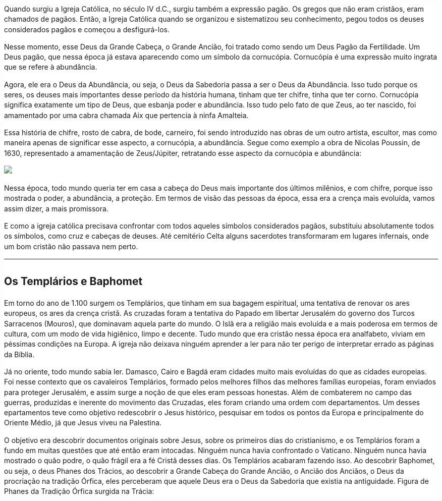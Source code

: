 Quando surgiu a Igreja Católica, no século IV d.C., surgiu também a expressão pagão. Os gregos que não eram cristãos, eram chamados de pagãos. Então, a Igreja Católica quando se organizou e sistematizou seu conhecimento, pegou todos os deuses considerados pagãos e começou a desfigurá-los. 

Nesse momento, esse Deus da Grande Cabeça, o Grande Ancião, foi tratado como sendo um Deus Pagão da Fertilidade. Um Deus pagão, que nessa época já estava aparecendo como um símbolo da cornucópia. Cornucópia é uma expressão muito ingrata que se refere à abundância.

Agora, ele era o Deus da Abundância, ou seja, o Deus da Sabedoria passa a ser o Deus da Abundância. Isso tudo porque os seres, os deuses mais importantes desse período da história humana, tinham que ter chifre, tinha que ter corno. Cornucópia significa exatamente um tipo de Deus, que esbanja poder e abundância. Isso tudo pelo fato de que Zeus, ao ter nascido, foi amamentado por uma cabra chamada Aix que pertencia à ninfa Amalteia.

Essa história de chifre, rosto de cabra, de bode, carneiro, foi sendo introduzido nas obras de um outro artista, escultor, mas como maneira apenas de significar esse aspecto, a cornucópia, a abundância. Segue como exemplo a obra de Nicolas Poussin, de 1630, representado a amamentação de Zeus/Júpiter, retratando esse aspecto da cornucópia e abundância:  

![](2021-05-30-ficha-1.jpg) 

Nessa época, todo mundo queria ter em casa a cabeça do Deus mais importante dos últimos milênios, e com chifre, porque isso mostrada o poder, a abundância, a proteção. Em termos de visão das pessoas da época, essa era a crença mais evoluída, vamos assim dizer, a mais promissora. 

E como a igreja católica precisava confrontar com todos aqueles símbolos considerados pagãos, substituiu absolutamente todos os símbolos, como cruz e cabeças de deuses. Até cemitério Celta alguns sacerdotes transformaram em lugares infernais, onde um bom cristão não passava nem perto. 

---
## Os Templários e Baphomet

Em torno do ano de 1.100 surgem os Templários, que tinham em sua bagagem espiritual, uma tentativa de renovar os ares europeus, os ares da crença cristã. As cruzadas foram a tentativa do Papado em libertar Jerusalém do governo dos Turcos Sarracenos (Mouros), que dominavam aquela parte do mundo. O Islã era a religião mais evoluída e a mais poderosa em termos de cultura, com um modo de vida higiênico, limpo e decente. Tudo mundo que era cristão nessa época era analfabeto, viviam em péssimas condições na Europa. A igreja não deixava ninguém aprender a ler para não ter perigo de interpretar errado as páginas da Bíblia.

Já no oriente, todo mundo sabia ler. Damasco, Cairo e Bagdá eram cidades muito mais evoluídas do que as cidades europeias. Foi nesse contexto que os cavaleiros Templários, formado pelos melhores filhos das melhores famílias europeias, foram enviados para proteger Jerusalém, e assim surge a noção de que eles eram pessoas honestas. Além de combaterem no campo das guerras, produzidas e inerente do movimento das Cruzadas, eles foram criando uma ordem com departamentos. Um desses epartamentos teve como objetivo redescobrir o Jesus histórico, pesquisar em todos os pontos da Europa e principalmente do Oriente Médio, já que Jesus viveu na Palestina. 

O objetivo era descobrir documentos originais sobre Jesus, sobre os primeiros dias do cristianismo, e os Templários foram a fundo em muitas questões que até então eram intocadas. Ninguém nunca havia confrontado o Vaticano. Ninguém nunca havia mostrado o quão podre, o quão frágil era a fé Cristã desses dias. Os Templários acabaram fazendo isso. Ao descobrir Baphomet, ou seja, o deus Phanes dos Trácios, ao descobrir a Grande Cabeça do Grande Ancião, o Ancião dos Anciãos, o Deus da procriação na tradição Órfica, eles perceberam que aquele Deus era o Deus da Sabedoria que existia na antiguidade. Figura de Phanes da Tradição Órfica surgida na Trácia:

